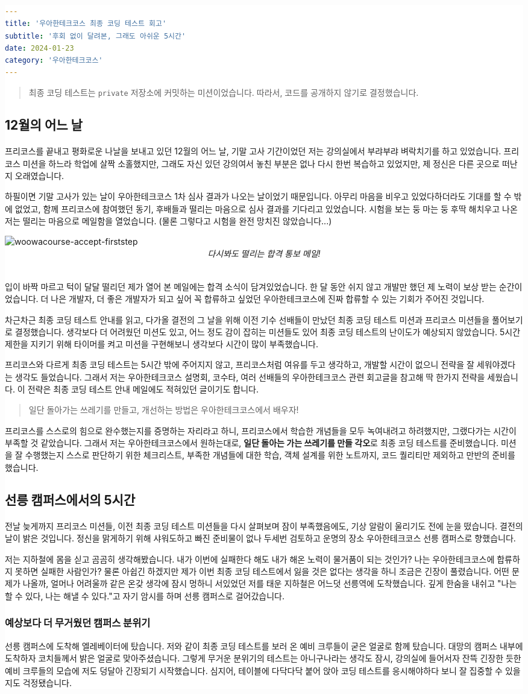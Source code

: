 ```yaml
---
title: '우아한테크코스 최종 코딩 테스트 회고'
subtitle: '후회 없이 달려본, 그래도 아쉬운 5시간'
date: 2024-01-23
category: '우아한테크코스'
---
```


> 최종 코딩 테스트는 `private` 저장소에 커밋하는 미션이었습니다. 따라서, 코드를 공개하지 않기로 결정했습니다.

## 12월의 어느 날

프리코스를 끝내고 평화로운 나날을 보내고 있던 12월의 어느 날, 기말 고사 기간이었던 저는 강의실에서 부랴부랴 벼락치기를 하고 있었습니다. 프리코스 미션을 하느라 학업에 살짝 소홀했지만, 그래도 자신 있던 강의여서 놓친 부분은 없나 다시 한번 복습하고 있었지만, 제 정신은 다른 곳으로 떠난지 오래였습니다.

하필이면 기말 고사가 있는 날이 우아한테크코스 1차 심사 결과가 나오는 날이었기 때문입니다. 아무리 마음을 비우고 있었다하더라도 기대를 할 수 밖에 없었고, 함께 프리코스에 참여했던 동기, 후배들과 떨리는 마음으로 심사 결과를 기다리고 있었습니다. 시험을 보는 둥 마는 둥 후딱 해치우고 나온 저는 떨리는 마음으로 메일함을 열었습니다. (물론 그렇다고 시험을 완전 망치진 않았습니다...)

<img width="620" alt="woowacourse-accept-firststep" src="https://github.com/hangillee/coderoad.kr/assets/14046092/6c078feb-7c6e-49a0-9c41-60e802cf0cdf">
<div align="center"><I>다시봐도 떨리는 합격 통보 메일!</I></div><br/>

입이 바짝 마르고 턱이 달달 떨리던 제가 열어 본 메일에는 합격 소식이 담겨있었습니다. 한 달 동안 쉬지 않고 개발만 했던 제 노력이 보상 받는 순간이었습니다. 더 나은 개발자, 더 좋은 개발자가 되고 싶어 꼭 합류하고 싶었던 우아한테크코스에 진짜 합류할 수 있는 기회가 주어진 것입니다.

차근차근 최종 코딩 테스트 안내를 읽고, 다가올 결전의 그 날을 위해 이전 기수 선배들이 만났던 최종 코딩 테스트 미션과 프리코스 미션들을 풀어보기로 결정했습니다. 생각보다 더 어려웠던 미션도 있고, 어느 정도 감이 잡히는 미션들도 있어 최종 코딩 테스트의 난이도가 예상되지 않았습니다. 5시간 제한을 지키기 위해 타이머를 켜고 미션을 구현해보니 생각보다 시간이 많이 부족했습니다.

프리코스와 다르게 최종 코딩 테스트는 5시간 밖에 주어지지 않고, 프리코스처럼 여유를 두고 생각하고, 개발할 시간이 없으니 전략을 잘 세워야겠다는 생각도 들었습니다. 그래서 저는 우아한테크코스 설명회, 코수타, 여러 선배들의 우아한테크코스 관련 회고글을 참고해 딱 한가지 전략을 세웠습니다. 이 전략은 최종 코딩 테스트 안내 메일에도 적혀있던 글이기도 합니다.

> 일단 돌아가는 쓰레기를 만들고, 개선하는 방법은 우아한테크코스에서 배우자!

프리코스를 스스로의 힘으로 완수했는지를 증명하는 자리라고 하니, 프리코스에서 학습한 개념들을 모두 녹여내려고 하려했지만, 그랬다가는 시간이 부족할 것 같았습니다. 그래서 저는 우아한테크코스에서 원하는대로, **일단 돌아는 가는 쓰레기를 만들 각오**로 최종 코딩 테스트를 준비했습니다. 미션을 잘 수행했는지 스스로 판단하기 위한 체크리스트, 부족한 개념들에 대한 학습, 객체 설계를 위한 노트까지, 코드 퀄리티만 제외하고 만반의 준비를 했습니다.

## 선릉 캠퍼스에서의 5시간

전날 늦게까지 프리코스 미션들, 이전 최종 코딩 테스트 미션들을 다시 살펴보며 잠이 부족했음에도, 기상 알람이 울리기도 전에 눈을 떴습니다. 결전의 날이 밝은 것입니다. 정신을 맑게하기 위해 샤워도하고 빠진 준비물이 없나 두세번 검토하고 운명의 장소 우아한테크코스 선릉 캠퍼스로 향했습니다.

저는 지하철에 몸을 싣고 곰곰히 생각해봤습니다. 내가 이번에 실패한다 해도 내가 해온 노력이 물거품이 되는 것인가? 나는 우아한테크코스에 합류하지 못하면 실패한 사람인가? 물론 아쉽긴 하겠지만 제가 이번 최종 코딩 테스트에서 잃을 것은 없다는 생각을 하니 조금은 긴장이 풀렸습니다. 어떤 문제가 나올까, 얼머나 어려울까 같은 온갖 생각에 잠시 멍하니 서있었던 저를 태운 지하철은 어느덧 선릉역에 도착했습니다. 깊게 한숨을 내쉬고 "나는 할 수 있다, 나는 해낼 수 있다."고 자기 암시를 하며 선릉 캠퍼스로 걸어갔습니다.

### 예상보다 더 무거웠던 캠퍼스 분위기

선릉 캠퍼스에 도착해 엘레베이터에 탔습니다. 저와 같이 최종 코딩 테스트를 보러 온 예비 크루들이 굳은 얼굴로 함께 탔습니다. 대망의 캠퍼스 내부에 도착하자 코치들께서 밝은 얼굴로 맞아주셨습니다. 그렇게 무거운 분위기의 테스트는 아니구나라는 생각도 잠시, 강의실에 들어서자 잔뜩 긴장한 듯한 예비 크루들의 모습에 저도 덩달아 긴장되기 시작했습니다. 심지어, 테이블에 다닥다닥 붙어 앉아 코딩 테스트를 응시해야하다 보니 잘 집중할 수 있을지도 걱정됐습니다.
